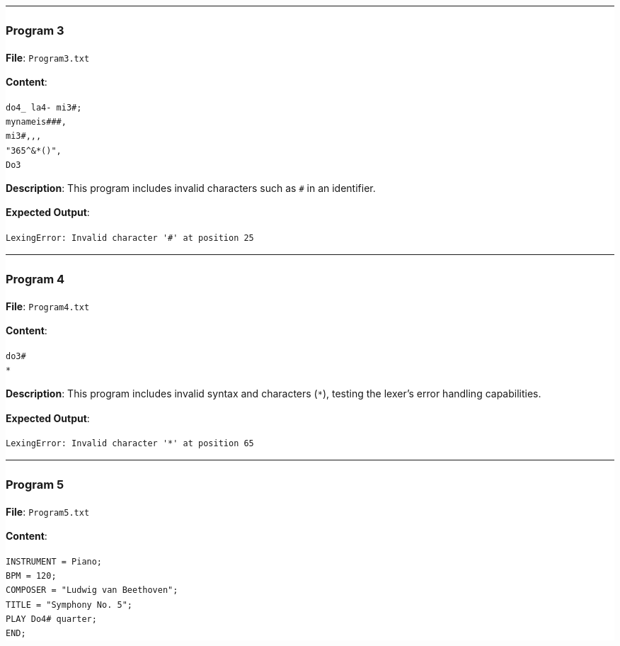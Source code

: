 
---

### **Program 3**

**File**: `Program3.txt`

**Content**:

```plaintext
do4_ la4- mi3#;
mynameis###,
mi3#,,,
"365^&*()",
Do3
```

**Description**: This program includes invalid characters such as `#` in an identifier.

**Expected Output**:

```plaintext
LexingError: Invalid character '#' at position 25
```

---

### **Program 4**

**File**: `Program4.txt`

**Content**:

```plaintext
do3#
*
```

**Description**: This program includes invalid syntax and characters (`*`), testing the lexer’s error handling capabilities.

**Expected Output**:

```plaintext
LexingError: Invalid character '*' at position 65
```

---

### **Program 5**

**File**: `Program5.txt`

**Content**:

```plaintext
INSTRUMENT = Piano;
BPM = 120;
COMPOSER = "Ludwig van Beethoven";
TITLE = "Symphony No. 5";
PLAY Do4# quarter;
END;
```
